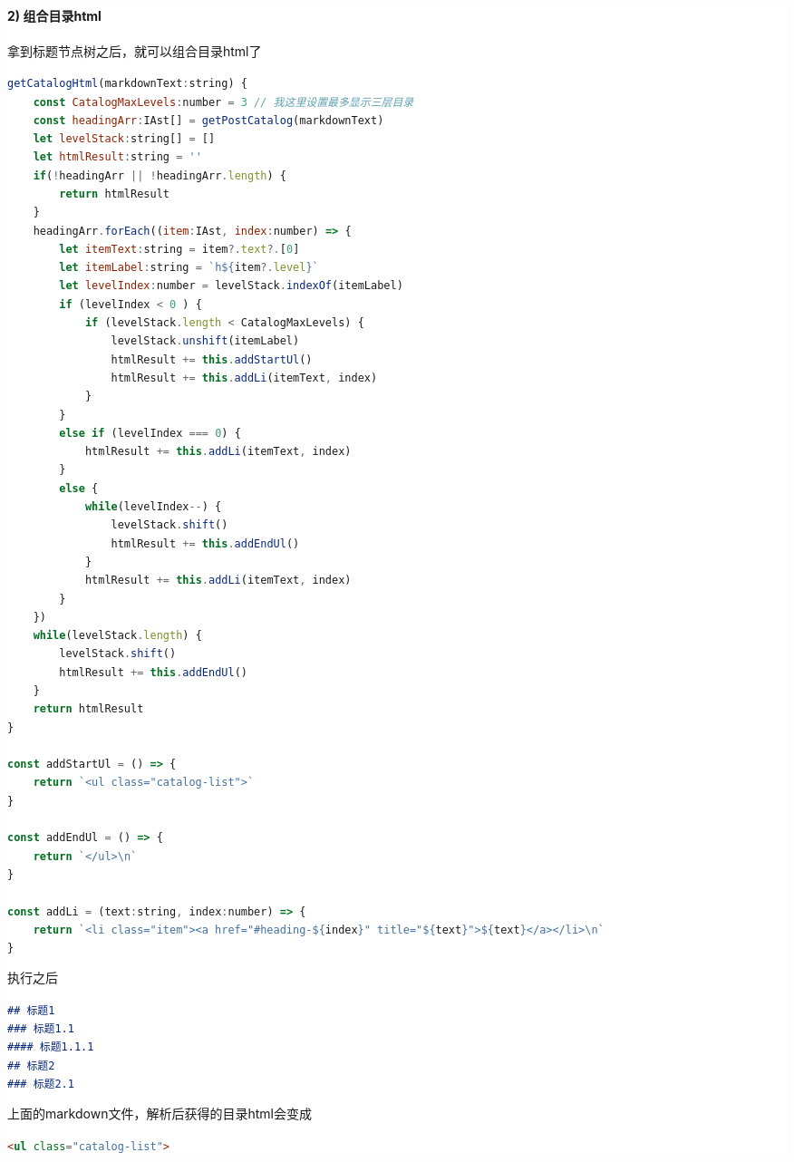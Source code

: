 #### 2) 组合目录html

拿到标题节点树之后，就可以组合目录html了

```javascript
getCatalogHtml(markdownText:string) {
    const CatalogMaxLevels:number = 3 // 我这里设置最多显示三层目录
    const headingArr:IAst[] = getPostCatalog(markdownText)
    let levelStack:string[] = [] 
    let htmlResult:string = ''
    if(!headingArr || !headingArr.length) {
        return htmlResult
    }
    headingArr.forEach((item:IAst, index:number) => {
        let itemText:string = item?.text?.[0]
        let itemLabel:string = `h${item?.level}`
        let levelIndex:number = levelStack.indexOf(itemLabel)
        if (levelIndex < 0 ) {
            if (levelStack.length < CatalogMaxLevels) {
                levelStack.unshift(itemLabel)
                htmlResult += this.addStartUl()
                htmlResult += this.addLi(itemText, index)
            }
        } 
        else if (levelIndex === 0) {
            htmlResult += this.addLi(itemText, index)
        }
        else {
            while(levelIndex--) {
                levelStack.shift()
                htmlResult += this.addEndUl()
            }
            htmlResult += this.addLi(itemText, index)
        }
    })
    while(levelStack.length) {
        levelStack.shift()
        htmlResult += this.addEndUl()
    }
    return htmlResult
}

const addStartUl = () => {
    return `<ul class="catalog-list">`
}

const addEndUl = () => {
    return `</ul>\n`
}

const addLi = (text:string, index:number) => {
    return `<li class="item"><a href="#heading-${index}" title="${text}">${text}</a></li>\n`
}
```
执行之后
```markdown
## 标题1 
### 标题1.1
#### 标题1.1.1
## 标题2
### 标题2.1
```
上面的markdown文件，解析后获得的目录html会变成
```html
<ul class="catalog-list">
```